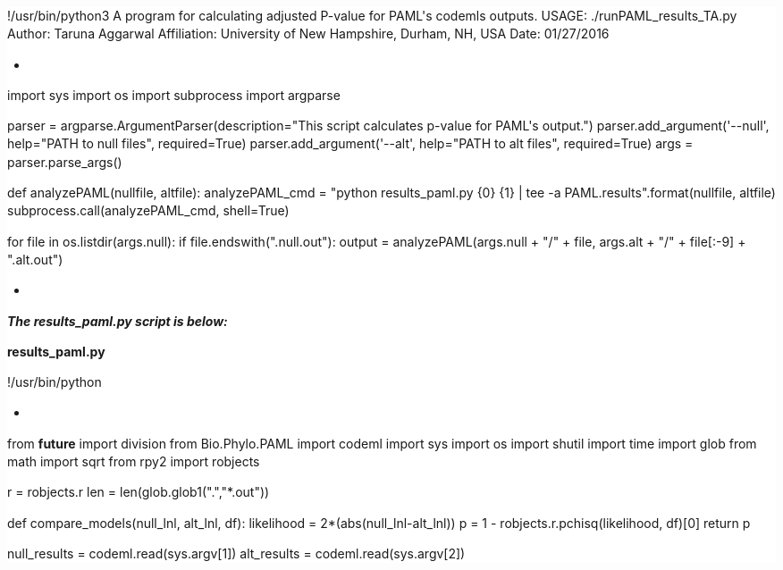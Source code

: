 !/usr/bin/python3
A program for calculating adjusted P-value for PAML's codemls outputs.
USAGE: ./runPAML_results_TA.py
Author: Taruna Aggarwal
Affiliation: University of New Hampshire, Durham, NH, USA
Date: 01/27/2016

-

import sys
import os
import subprocess
import argparse

parser = argparse.ArgumentParser(description="This script calculates p-value for PAML's output.")
parser.add_argument('--null', help="PATH to null files", required=True)
parser.add_argument('--alt', help="PATH to alt files", required=True)
args = parser.parse_args()


def analyzePAML(nullfile, altfile):
    analyzePAML_cmd = "python results_paml.py {0} {1} | tee -a PAML.results".format(nullfile, altfile)
    subprocess.call(analyzePAML_cmd, shell=True)

for file in os.listdir(args.null):
  if file.endswith(".null.out"):
    output = analyzePAML(args.null + "/" + file, args.alt + "/" + file[:-9] + ".alt.out")

-

***The results_paml.py script is below:***

**results_paml.py**

!/usr/bin/python

-

from __future__ import division
from Bio.Phylo.PAML import codeml
import sys
import os
import shutil
import time
import glob
from math import sqrt
from rpy2 import robjects

r = robjects.r
len = len(glob.glob1(".","*.out"))

def compare_models(null_lnl, alt_lnl, df):
    likelihood = 2*(abs(null_lnl-alt_lnl))
    p = 1 - robjects.r.pchisq(likelihood, df)[0]
    return p


null_results = codeml.read(sys.argv[1])
alt_results = codeml.read(sys.argv[2])
